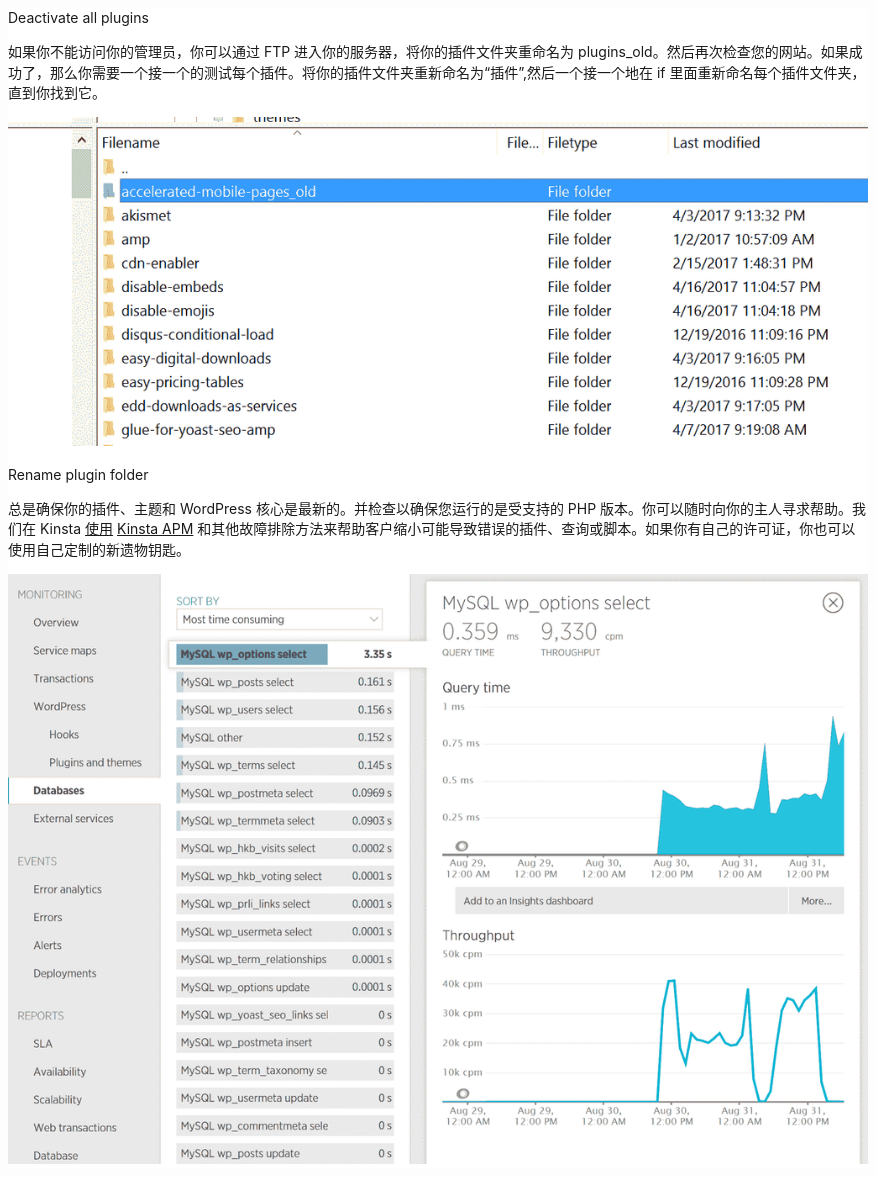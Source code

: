 Deactivate all plugins



如果你不能访问你的管理员，你可以通过 FTP 进入你的服务器，将你的插件文件夹重命名为 plugins_old。然后再次检查您的网站。如果成功了，那么你需要一个接一个的测试每个插件。将你的插件文件夹重新命名为“插件”,然后一个接一个地在 if 里面重新命名每个插件文件夹，直到你找到它。

![Rename plugin folder](img/456334c9d35466758a79e2794ee14328.png)

Rename plugin folder



总是确保你的插件、主题和 WordPress 核心是最新的。并检查以确保您运行的是受支持的 PHP 版本。你可以随时向你的主人寻求帮助。我们在 Kinsta [使用](https://kinsta.com/blog/debugging-wordpress-performance/) [Kinsta APM](https://kinsta.com/apm-tool/) 和其他故障排除方法来帮助客户缩小可能导致错误的插件、查询或脚本。如果你有自己的许可证，你也可以使用自己定制的新遗物钥匙。

![Time consuming queries to database](img/70a791ebe306aafdb72ca3618f7192d4.png)

